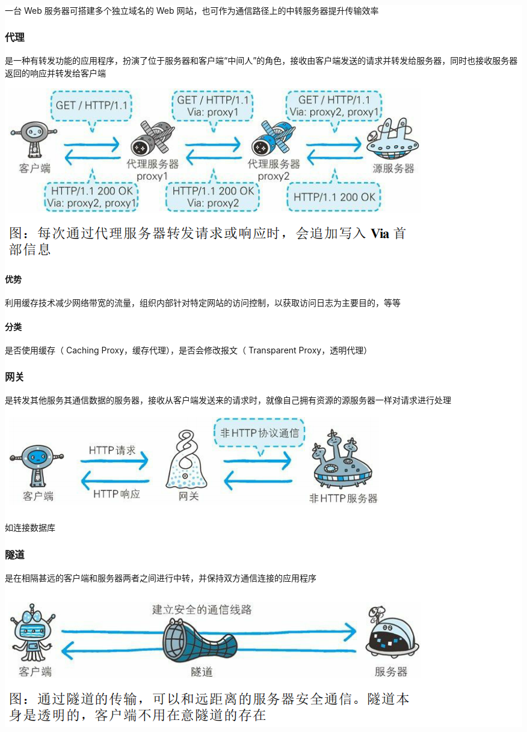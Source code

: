 一台 Web 服务器可搭建多个独立域名的 Web 网站，也可作为通信路径上的中转服务器提升传输效率

### 代理

是一种有转发功能的应用程序，扮演了位于服务器和客户端“中间人”的角色，接收由客户端发送的请求并转发给服务器，同时也接收服务器返回的响应并转发给客户端

![](../pic/代理.png)

#### 优势

利用缓存技术减少网络带宽的流量，组织内部针对特定网站的访问控制，以获取访问日志为主要目的，等等

#### 分类

是否使用缓存（ Caching Proxy，缓存代理），是否会修改报文（ Transparent Proxy，透明代理）

### 网关

是转发其他服务其通信数据的服务器，接收从客户端发送来的请求时，就像自己拥有资源的源服务器一样对请求进行处理

![](../pic/网关.png)

如连接数据库

### 隧道

是在相隔甚远的客户端和服务器两者之间进行中转，并保持双方通信连接的应用程序

![](../pic/隧道.png)
